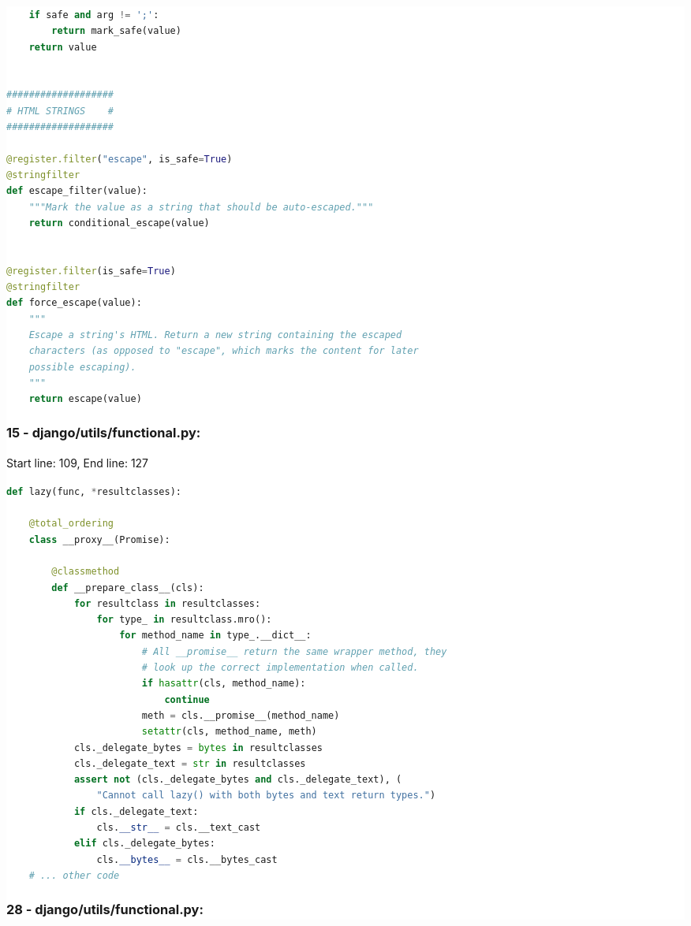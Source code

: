 ```python
    if safe and arg != ';':
        return mark_safe(value)
    return value


###################
# HTML STRINGS    #
###################

@register.filter("escape", is_safe=True)
@stringfilter
def escape_filter(value):
    """Mark the value as a string that should be auto-escaped."""
    return conditional_escape(value)


@register.filter(is_safe=True)
@stringfilter
def force_escape(value):
    """
    Escape a string's HTML. Return a new string containing the escaped
    characters (as opposed to "escape", which marks the content for later
    possible escaping).
    """
    return escape(value)
```
### 15 - django/utils/functional.py:

Start line: 109, End line: 127

```python
def lazy(func, *resultclasses):

    @total_ordering
    class __proxy__(Promise):

        @classmethod
        def __prepare_class__(cls):
            for resultclass in resultclasses:
                for type_ in resultclass.mro():
                    for method_name in type_.__dict__:
                        # All __promise__ return the same wrapper method, they
                        # look up the correct implementation when called.
                        if hasattr(cls, method_name):
                            continue
                        meth = cls.__promise__(method_name)
                        setattr(cls, method_name, meth)
            cls._delegate_bytes = bytes in resultclasses
            cls._delegate_text = str in resultclasses
            assert not (cls._delegate_bytes and cls._delegate_text), (
                "Cannot call lazy() with both bytes and text return types.")
            if cls._delegate_text:
                cls.__str__ = cls.__text_cast
            elif cls._delegate_bytes:
                cls.__bytes__ = cls.__bytes_cast
    # ... other code
```
### 28 - django/utils/functional.py:
